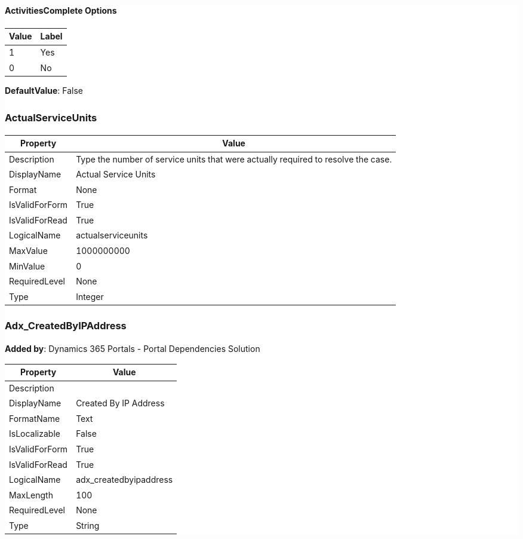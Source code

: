 #### ActivitiesComplete Options

|Value|Label|
|-----|-----|
|1|Yes|
|0|No|

**DefaultValue**: False



### <a name="BKMK_ActualServiceUnits"></a> ActualServiceUnits

|Property|Value|
|--------|-----|
|Description|Type the number of service units that were actually required to resolve the case.|
|DisplayName|Actual Service Units|
|Format|None|
|IsValidForForm|True|
|IsValidForRead|True|
|LogicalName|actualserviceunits|
|MaxValue|1000000000|
|MinValue|0|
|RequiredLevel|None|
|Type|Integer|


### <a name="BKMK_Adx_CreatedByIPAddress"></a> Adx_CreatedByIPAddress

**Added by**: Dynamics 365 Portals - Portal Dependencies Solution

|Property|Value|
|--------|-----|
|Description||
|DisplayName|Created By IP Address|
|FormatName|Text|
|IsLocalizable|False|
|IsValidForForm|True|
|IsValidForRead|True|
|LogicalName|adx_createdbyipaddress|
|MaxLength|100|
|RequiredLevel|None|
|Type|String|
